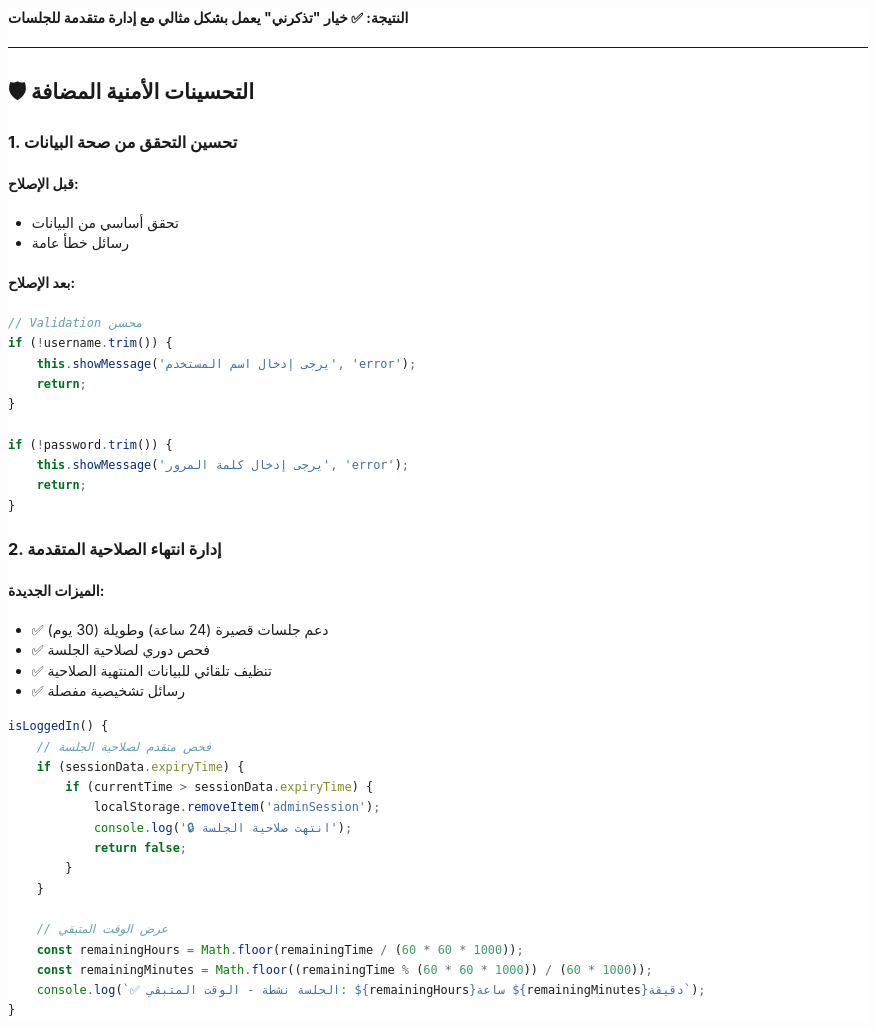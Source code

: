 #### **النتيجة:** ✅ خيار "تذكرني" يعمل بشكل مثالي مع إدارة متقدمة للجلسات

---

## 🛡️ التحسينات الأمنية المضافة

### 1. **تحسين التحقق من صحة البيانات**

#### **قبل الإصلاح:**
- تحقق أساسي من البيانات
- رسائل خطأ عامة

#### **بعد الإصلاح:**
```javascript
// Validation محسن
if (!username.trim()) {
    this.showMessage('يرجى إدخال اسم المستخدم', 'error');
    return;
}

if (!password.trim()) {
    this.showMessage('يرجى إدخال كلمة المرور', 'error');
    return;
}
```

### 2. **إدارة انتهاء الصلاحية المتقدمة**

#### **الميزات الجديدة:**
- ✅ دعم جلسات قصيرة (24 ساعة) وطويلة (30 يوم)
- ✅ فحص دوري لصلاحية الجلسة
- ✅ تنظيف تلقائي للبيانات المنتهية الصلاحية
- ✅ رسائل تشخيصية مفصلة

```javascript
isLoggedIn() {
    // فحص متقدم لصلاحية الجلسة
    if (sessionData.expiryTime) {
        if (currentTime > sessionData.expiryTime) {
            localStorage.removeItem('adminSession');
            console.log('🔒 انتهت صلاحية الجلسة');
            return false;
        }
    }
    
    // عرض الوقت المتبقي
    const remainingHours = Math.floor(remainingTime / (60 * 60 * 1000));
    const remainingMinutes = Math.floor((remainingTime % (60 * 60 * 1000)) / (60 * 1000));
    console.log(`✅ الجلسة نشطة - الوقت المتبقي: ${remainingHours}ساعة ${remainingMinutes}دقيقة`);
}
```
